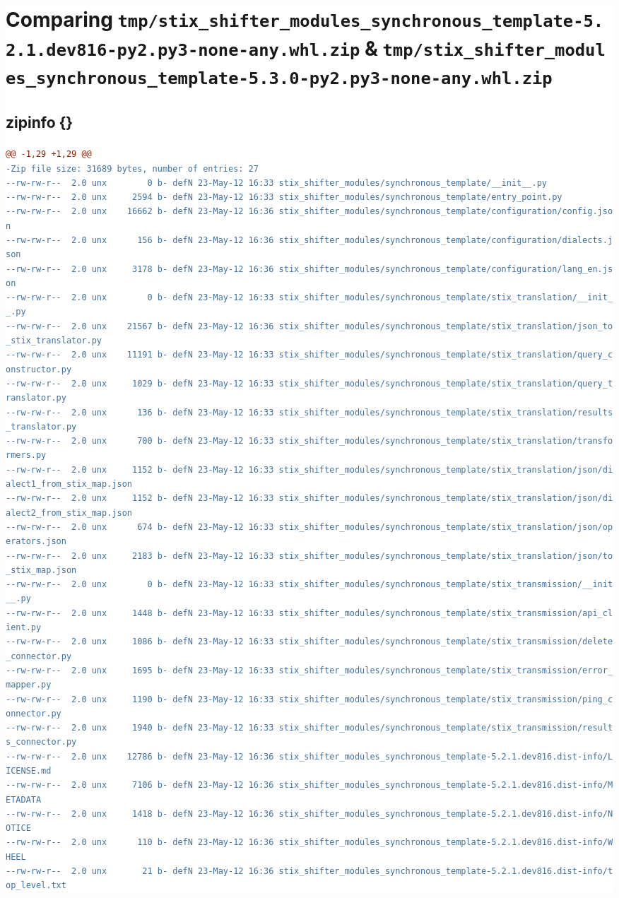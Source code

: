 # Comparing `tmp/stix_shifter_modules_synchronous_template-5.2.1.dev816-py2.py3-none-any.whl.zip` & `tmp/stix_shifter_modules_synchronous_template-5.3.0-py2.py3-none-any.whl.zip`

## zipinfo {}

```diff
@@ -1,29 +1,29 @@
-Zip file size: 31689 bytes, number of entries: 27
--rw-rw-r--  2.0 unx        0 b- defN 23-May-12 16:33 stix_shifter_modules/synchronous_template/__init__.py
--rw-rw-r--  2.0 unx     2594 b- defN 23-May-12 16:33 stix_shifter_modules/synchronous_template/entry_point.py
--rw-rw-r--  2.0 unx    16662 b- defN 23-May-12 16:36 stix_shifter_modules/synchronous_template/configuration/config.json
--rw-rw-r--  2.0 unx      156 b- defN 23-May-12 16:36 stix_shifter_modules/synchronous_template/configuration/dialects.json
--rw-rw-r--  2.0 unx     3178 b- defN 23-May-12 16:36 stix_shifter_modules/synchronous_template/configuration/lang_en.json
--rw-rw-r--  2.0 unx        0 b- defN 23-May-12 16:33 stix_shifter_modules/synchronous_template/stix_translation/__init__.py
--rw-rw-r--  2.0 unx    21567 b- defN 23-May-12 16:36 stix_shifter_modules/synchronous_template/stix_translation/json_to_stix_translator.py
--rw-rw-r--  2.0 unx    11191 b- defN 23-May-12 16:33 stix_shifter_modules/synchronous_template/stix_translation/query_constructor.py
--rw-rw-r--  2.0 unx     1029 b- defN 23-May-12 16:33 stix_shifter_modules/synchronous_template/stix_translation/query_translator.py
--rw-rw-r--  2.0 unx      136 b- defN 23-May-12 16:33 stix_shifter_modules/synchronous_template/stix_translation/results_translator.py
--rw-rw-r--  2.0 unx      700 b- defN 23-May-12 16:33 stix_shifter_modules/synchronous_template/stix_translation/transformers.py
--rw-rw-r--  2.0 unx     1152 b- defN 23-May-12 16:33 stix_shifter_modules/synchronous_template/stix_translation/json/dialect1_from_stix_map.json
--rw-rw-r--  2.0 unx     1152 b- defN 23-May-12 16:33 stix_shifter_modules/synchronous_template/stix_translation/json/dialect2_from_stix_map.json
--rw-rw-r--  2.0 unx      674 b- defN 23-May-12 16:33 stix_shifter_modules/synchronous_template/stix_translation/json/operators.json
--rw-rw-r--  2.0 unx     2183 b- defN 23-May-12 16:33 stix_shifter_modules/synchronous_template/stix_translation/json/to_stix_map.json
--rw-rw-r--  2.0 unx        0 b- defN 23-May-12 16:33 stix_shifter_modules/synchronous_template/stix_transmission/__init__.py
--rw-rw-r--  2.0 unx     1448 b- defN 23-May-12 16:33 stix_shifter_modules/synchronous_template/stix_transmission/api_client.py
--rw-rw-r--  2.0 unx     1086 b- defN 23-May-12 16:33 stix_shifter_modules/synchronous_template/stix_transmission/delete_connector.py
--rw-rw-r--  2.0 unx     1695 b- defN 23-May-12 16:33 stix_shifter_modules/synchronous_template/stix_transmission/error_mapper.py
--rw-rw-r--  2.0 unx     1190 b- defN 23-May-12 16:33 stix_shifter_modules/synchronous_template/stix_transmission/ping_connector.py
--rw-rw-r--  2.0 unx     1940 b- defN 23-May-12 16:33 stix_shifter_modules/synchronous_template/stix_transmission/results_connector.py
--rw-rw-r--  2.0 unx    12786 b- defN 23-May-12 16:36 stix_shifter_modules_synchronous_template-5.2.1.dev816.dist-info/LICENSE.md
--rw-rw-r--  2.0 unx     7106 b- defN 23-May-12 16:36 stix_shifter_modules_synchronous_template-5.2.1.dev816.dist-info/METADATA
--rw-rw-r--  2.0 unx     1418 b- defN 23-May-12 16:36 stix_shifter_modules_synchronous_template-5.2.1.dev816.dist-info/NOTICE
--rw-rw-r--  2.0 unx      110 b- defN 23-May-12 16:36 stix_shifter_modules_synchronous_template-5.2.1.dev816.dist-info/WHEEL
--rw-rw-r--  2.0 unx       21 b- defN 23-May-12 16:36 stix_shifter_modules_synchronous_template-5.2.1.dev816.dist-info/top_level.txt
```